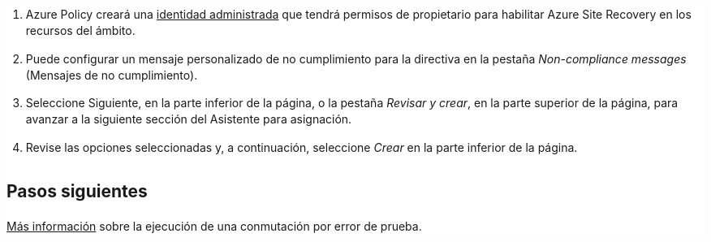1. Azure Policy creará una [identidad administrada](https://aka.ms/arm-policy-identity) que tendrá permisos de propietario para habilitar Azure Site Recovery en los recursos del ámbito.

1. Puede configurar un mensaje personalizado de no cumplimiento para la directiva en la pestaña _Non-compliance messages_ (Mensajes de no cumplimiento).

1. Seleccione Siguiente, en la parte inferior de la página, o la pestaña _Revisar y crear_, en la parte superior de la página, para avanzar a la siguiente sección del Asistente para asignación.

1. Revise las opciones seleccionadas y, a continuación, seleccione _Crear_ en la parte inferior de la página.

## <a name="next-steps"></a>Pasos siguientes

[Más información](site-recovery-test-failover-to-azure.md) sobre la ejecución de una conmutación por error de prueba.